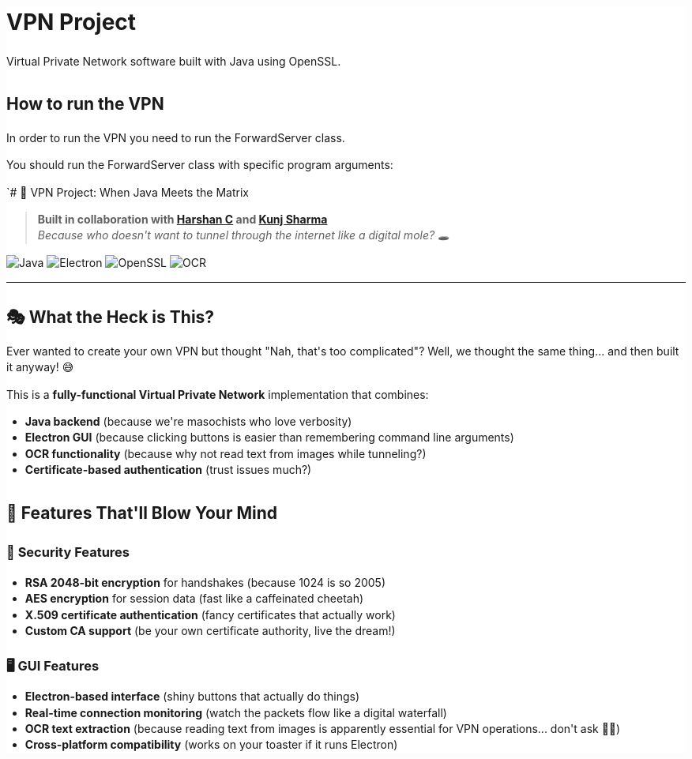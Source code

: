 # VPN Project

Virtual Private Network software built with Java using OpenSSL.

## How to run the VPN

In order to run the VPN you need to run the ForwardServer class.

You should run the ForwardServer class with specific program arguments:

`# 🚀 VPN Project: When Java Meets the Matrix 

> **Built in collaboration with [Harshan C](https://github.com/Harshana-07) and [Kunj Sharma](https://github.com/Kunj-Sharma03)**  
> *Because who doesn't want to tunnel through the internet like a digital mole? 🕳️*

![Java](https://img.shields.io/badge/Java-ED8B00?style=for-the-badge&logo=java&logoColor=white)
![Electron](https://img.shields.io/badge/Electron-2B2E3A?style=for-the-badge&logo=electron&logoColor=9FEAF9)
![OpenSSL](https://img.shields.io/badge/OpenSSL-721412?style=for-the-badge&logo=openssl&logoColor=white)
![OCR](https://img.shields.io/badge/Tesseract-4285F4?style=for-the-badge&logo=google&logoColor=white)

---

## 🎭 What the Heck is This?

Ever wanted to create your own VPN but thought "Nah, that's too complicated"? Well, we thought the same thing... and then built it anyway! 😅

This is a **fully-functional Virtual Private Network** implementation that combines:
- **Java backend** (because we're masochists who love verbosity)
- **Electron GUI** (because clicking buttons is easier than remembering command line arguments)
- **OCR functionality** (because why not read text from images while tunneling?)
- **Certificate-based authentication** (trust issues much?)

## 🌟 Features That'll Blow Your Mind

### 🔐 **Security Features**
- **RSA 2048-bit encryption** for handshakes (because 1024 is so 2005)
- **AES encryption** for session data (fast like a caffeinated cheetah)
- **X.509 certificate authentication** (fancy certificates that actually work)
- **Custom CA support** (be your own certificate authority, live the dream!)

### 🖥️ **GUI Features**
- **Electron-based interface** (shiny buttons that actually do things)
- **Real-time connection monitoring** (watch the packets flow like a digital waterfall)
- **OCR text extraction** (because reading text from images is apparently essential for VPN operations... don't ask 🤷‍♂️)
- **Cross-platform compatibility** (works on your toaster if it runs Electron)
